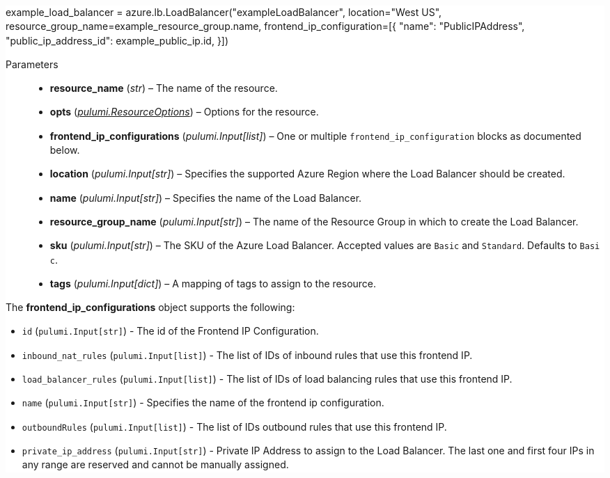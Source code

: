 <span class="n">example_load_balancer</span> <span class="o">=</span> <span class="n">azure</span><span class="o">.</span><span class="n">lb</span><span class="o">.</span><span class="n">LoadBalancer</span><span class="p">(</span><span class="s2">&quot;exampleLoadBalancer&quot;</span><span class="p">,</span>
    <span class="n">location</span><span class="o">=</span><span class="s2">&quot;West US&quot;</span><span class="p">,</span>
    <span class="n">resource_group_name</span><span class="o">=</span><span class="n">example_resource_group</span><span class="o">.</span><span class="n">name</span><span class="p">,</span>
    <span class="n">frontend_ip_configuration</span><span class="o">=</span><span class="p">[{</span>
        <span class="s2">&quot;name&quot;</span><span class="p">:</span> <span class="s2">&quot;PublicIPAddress&quot;</span><span class="p">,</span>
        <span class="s2">&quot;public_ip_address_id&quot;</span><span class="p">:</span> <span class="n">example_public_ip</span><span class="o">.</span><span class="n">id</span><span class="p">,</span>
    <span class="p">}])</span>
</pre></div>
</div>
<dl class="field-list simple">
<dt class="field-odd">Parameters</dt>
<dd class="field-odd"><ul class="simple">
<li><p><strong>resource_name</strong> (<em>str</em>) – The name of the resource.</p></li>
<li><p><strong>opts</strong> (<a class="reference internal" href="../../pulumi/#pulumi.ResourceOptions" title="pulumi.ResourceOptions"><em>pulumi.ResourceOptions</em></a>) – Options for the resource.</p></li>
<li><p><strong>frontend_ip_configurations</strong> (<em>pulumi.Input</em><em>[</em><em>list</em><em>]</em>) – One or multiple <code class="docutils literal notranslate"><span class="pre">frontend_ip_configuration</span></code> blocks as documented below.</p></li>
<li><p><strong>location</strong> (<em>pulumi.Input</em><em>[</em><em>str</em><em>]</em>) – Specifies the supported Azure Region where the Load Balancer should be created.</p></li>
<li><p><strong>name</strong> (<em>pulumi.Input</em><em>[</em><em>str</em><em>]</em>) – Specifies the name of the Load Balancer.</p></li>
<li><p><strong>resource_group_name</strong> (<em>pulumi.Input</em><em>[</em><em>str</em><em>]</em>) – The name of the Resource Group in which to create the Load Balancer.</p></li>
<li><p><strong>sku</strong> (<em>pulumi.Input</em><em>[</em><em>str</em><em>]</em>) – The SKU of the Azure Load Balancer. Accepted values are <code class="docutils literal notranslate"><span class="pre">Basic</span></code> and <code class="docutils literal notranslate"><span class="pre">Standard</span></code>. Defaults to <code class="docutils literal notranslate"><span class="pre">Basic</span></code>.</p></li>
<li><p><strong>tags</strong> (<em>pulumi.Input</em><em>[</em><em>dict</em><em>]</em>) – A mapping of tags to assign to the resource.</p></li>
</ul>
</dd>
</dl>
<p>The <strong>frontend_ip_configurations</strong> object supports the following:</p>
<ul class="simple">
<li><p><code class="docutils literal notranslate"><span class="pre">id</span></code> (<code class="docutils literal notranslate"><span class="pre">pulumi.Input[str]</span></code>) - The id of the Frontend IP Configuration.</p></li>
<li><p><code class="docutils literal notranslate"><span class="pre">inbound_nat_rules</span></code> (<code class="docutils literal notranslate"><span class="pre">pulumi.Input[list]</span></code>) - The list of IDs of inbound rules that use this frontend IP.</p></li>
<li><p><code class="docutils literal notranslate"><span class="pre">load_balancer_rules</span></code> (<code class="docutils literal notranslate"><span class="pre">pulumi.Input[list]</span></code>) - The list of IDs of load balancing rules that use this frontend IP.</p></li>
<li><p><code class="docutils literal notranslate"><span class="pre">name</span></code> (<code class="docutils literal notranslate"><span class="pre">pulumi.Input[str]</span></code>) - Specifies the name of the frontend ip configuration.</p></li>
<li><p><code class="docutils literal notranslate"><span class="pre">outboundRules</span></code> (<code class="docutils literal notranslate"><span class="pre">pulumi.Input[list]</span></code>) - The list of IDs outbound rules that use this frontend IP.</p></li>
<li><p><code class="docutils literal notranslate"><span class="pre">private_ip_address</span></code> (<code class="docutils literal notranslate"><span class="pre">pulumi.Input[str]</span></code>) - Private IP Address to assign to the Load Balancer. The last one and first four IPs in any range are reserved and cannot be manually assigned.</p></li>